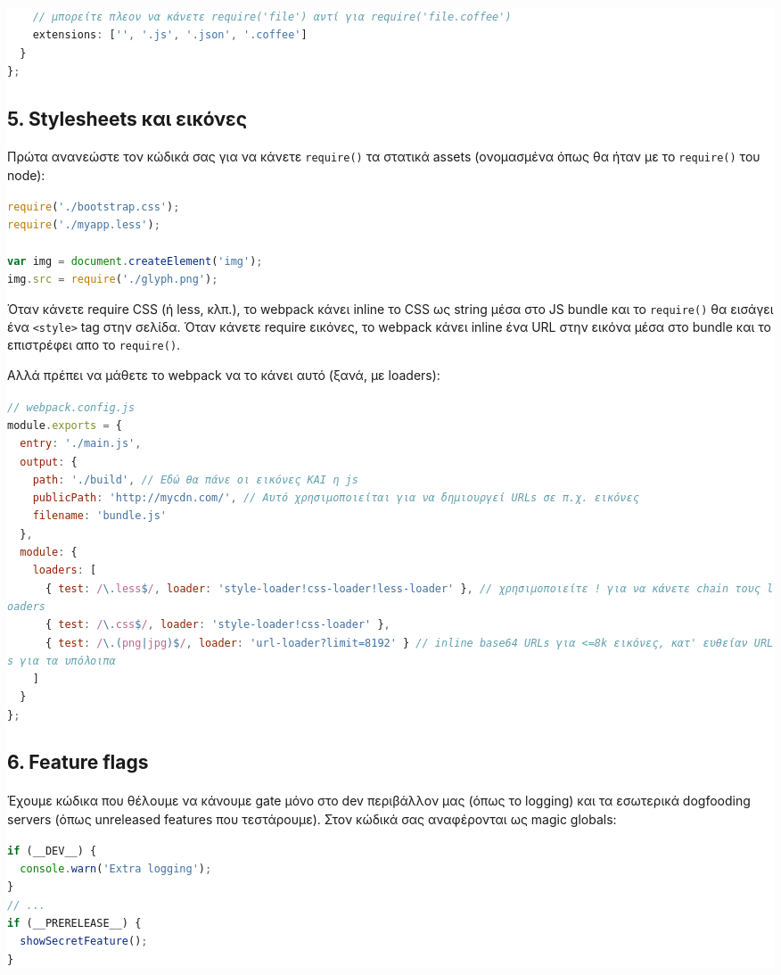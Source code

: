 ```js
    // μπορείτε πλεον να κάνετε require('file') αντί για require('file.coffee')
    extensions: ['', '.js', '.json', '.coffee']
  }
};
```


## 5. Stylesheets και εικόνες

Πρώτα ανανεώστε τον κώδικά σας για να κάνετε `require()` τα στατικά assets (ονομασμένα όπως θα ήταν με το `require()` του node):

```js
require('./bootstrap.css');
require('./myapp.less');

var img = document.createElement('img');
img.src = require('./glyph.png');
```

Όταν κάνετε require CSS (ή less, κλπ.), το webpack κάνει inline το CSS ως string μέσα στο JS bundle και το `require()` θα εισάγει ένα `<style>` tag στην σελίδα. Όταν κάνετε require εικόνες, το webpack κάνει inline ένα URL στην εικόνα μέσα στο bundle και το επιστρέφει απο το `require()`.

Αλλά πρέπει να μάθετε το webpack να το κάνει αυτό (ξανά, με loaders):

```js
// webpack.config.js
module.exports = {
  entry: './main.js',
  output: {
    path: './build', // Εδώ θα πάνε οι εικόνες ΚΑΙ η js
    publicPath: 'http://mycdn.com/', // Αυτό χρησιμοποιείται για να δημιουργεί URLs σε π.χ. εικόνες
    filename: 'bundle.js'
  },
  module: {
    loaders: [
      { test: /\.less$/, loader: 'style-loader!css-loader!less-loader' }, // χρησιμοποιείτε ! για να κάνετε chain τους loaders
      { test: /\.css$/, loader: 'style-loader!css-loader' },
      { test: /\.(png|jpg)$/, loader: 'url-loader?limit=8192' } // inline base64 URLs για <=8k εικόνες, κατ' ευθείαν URLs για τα υπόλοιπα
    ]
  }
};
```

## 6. Feature flags

Έχουμε κώδικα που θέλουμε να κάνουμε gate μόνο στο dev περιβάλλον μας (όπως το logging) και τα εσωτερικά dogfooding servers (όπως unreleased features που τεστάρουμε). Στον κώδικά σας αναφέρονται ως magic globals:

```js
if (__DEV__) {
  console.warn('Extra logging');
}
// ...
if (__PRERELEASE__) {
  showSecretFeature();
}
```
